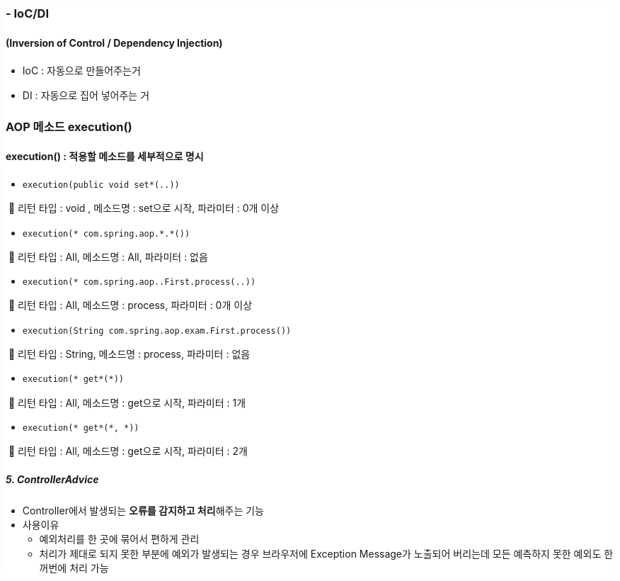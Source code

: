 





### - IoC/DI 

#### 	(Inversion of Control / Dependency Injection)

- IoC : 자동으로 만들어주는거

- DI : 자동으로 집어 넣어주는 거





### AOP 메소드 execution()

#### execution() : 적용할 메소드를 세부적으로 명시 

- `execution(public void set*(..))` 

​		 리턴 타입 : void , 메소드명 : set으로 시작, 파라미터 : 0개 이상 



- `execution(* com.spring.aop.*.*()) `

​		 리턴 타입 : All, 메소드명 : All, 파라미터 : 없음 



- `execution(* com.spring.aop..First.process(..)) `

​		 리턴 타입 : All, 메소드명 : process, 파라미터 : 0개 이상 



- `execution(String com.spring.aop.exam.First.process()) `

​		 리턴 타입 : String, 메소드명 : process, 파라미터 : 없음 



- `execution(* get*(*))` 

​		 리턴 타입 : All, 메소드명 : get으로 시작, 파라미터 : 1개 



- `execution(* get*(*, *)) `

​		 리턴 타입 : All, 메소드명 : get으로 시작, 파라미터 : 2개



##### 5. ControllerAdvice

- Controller에서 발생되는 **오류를 감지하고 처리**해주는 기능
- 사용이유
  - 예외처리를 한 곳에 묶어서 편하게 관리
  - 처리가 제대로 되지 못한 부분에 예외가 발생되는 경우 브라우저에 Exception Message가 노출되어 버리는데 모든 예측하지 못한 예외도 한꺼번에 처리 가능





